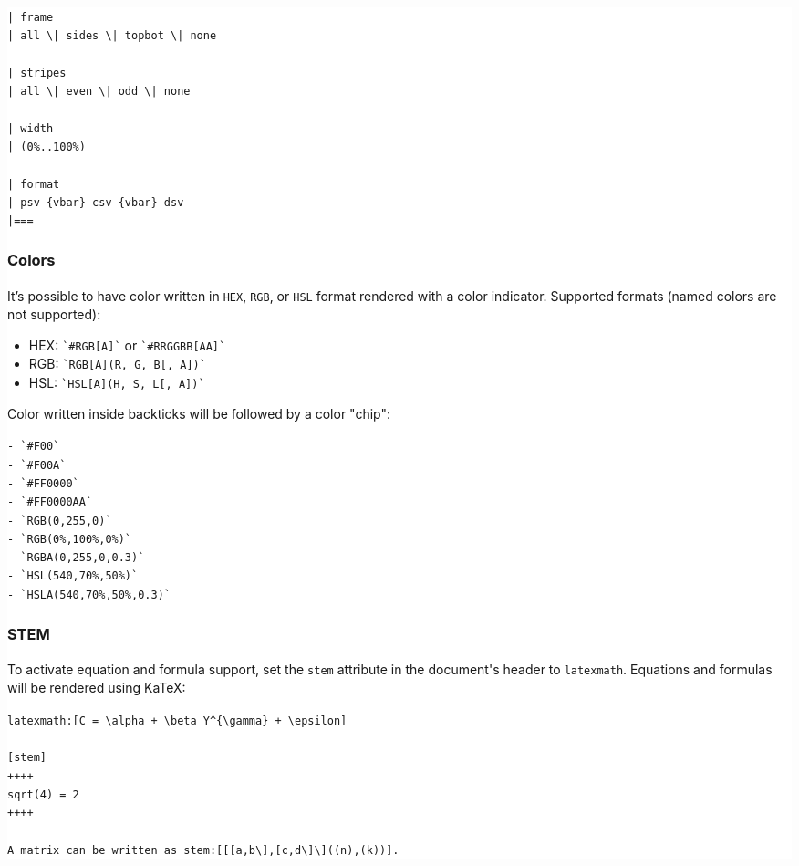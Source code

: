 ```plaintext
| frame
| all \| sides \| topbot \| none

| stripes
| all \| even \| odd \| none

| width
| (0%..100%)

| format
| psv {vbar} csv {vbar} dsv
|===
```

### Colors

It’s possible to have color written in `HEX`, `RGB`, or `HSL` format rendered with a color indicator.
Supported formats (named colors are not supported):

- HEX: `` `#RGB[A]` `` or `` `#RRGGBB[AA]` ``
- RGB: `` `RGB[A](R, G, B[, A])` ``
- HSL: `` `HSL[A](H, S, L[, A])` ``

Color written inside backticks will be followed by a color "chip":

```plaintext
- `#F00`
- `#F00A`
- `#FF0000`
- `#FF0000AA`
- `RGB(0,255,0)`
- `RGB(0%,100%,0%)`
- `RGBA(0,255,0,0.3)`
- `HSL(540,70%,50%)`
- `HSLA(540,70%,50%,0.3)`
```

### STEM

To activate equation and formula support, set the `stem` attribute in the document's header to `latexmath`.
Equations and formulas will be rendered using [KaTeX](https://katex.org/):

```plaintext
latexmath:[C = \alpha + \beta Y^{\gamma} + \epsilon]

[stem] 
++++ 
sqrt(4) = 2
++++

A matrix can be written as stem:[[[a,b\],[c,d\]\]((n),(k))].
```
